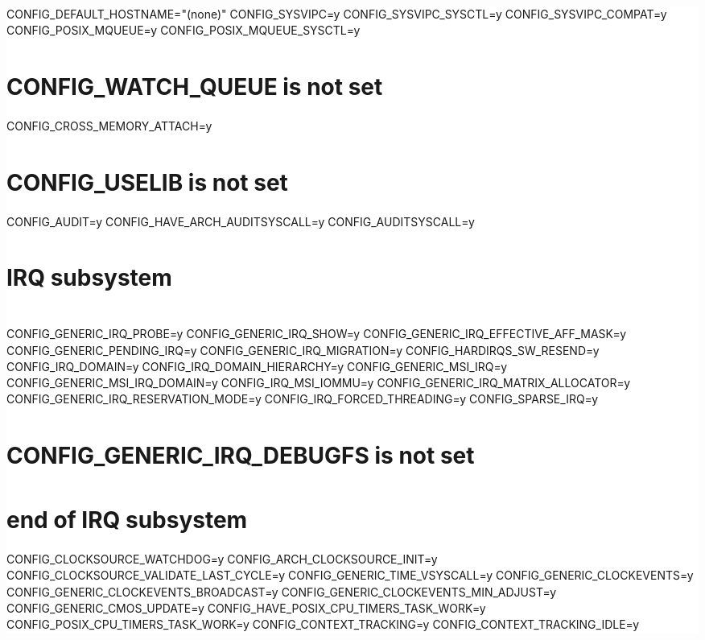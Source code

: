 CONFIG_DEFAULT_HOSTNAME="(none)"
CONFIG_SYSVIPC=y
CONFIG_SYSVIPC_SYSCTL=y
CONFIG_SYSVIPC_COMPAT=y
CONFIG_POSIX_MQUEUE=y
CONFIG_POSIX_MQUEUE_SYSCTL=y
# CONFIG_WATCH_QUEUE is not set
CONFIG_CROSS_MEMORY_ATTACH=y
# CONFIG_USELIB is not set
CONFIG_AUDIT=y
CONFIG_HAVE_ARCH_AUDITSYSCALL=y
CONFIG_AUDITSYSCALL=y

#
# IRQ subsystem
#
CONFIG_GENERIC_IRQ_PROBE=y
CONFIG_GENERIC_IRQ_SHOW=y
CONFIG_GENERIC_IRQ_EFFECTIVE_AFF_MASK=y
CONFIG_GENERIC_PENDING_IRQ=y
CONFIG_GENERIC_IRQ_MIGRATION=y
CONFIG_HARDIRQS_SW_RESEND=y
CONFIG_IRQ_DOMAIN=y
CONFIG_IRQ_DOMAIN_HIERARCHY=y
CONFIG_GENERIC_MSI_IRQ=y
CONFIG_GENERIC_MSI_IRQ_DOMAIN=y
CONFIG_IRQ_MSI_IOMMU=y
CONFIG_GENERIC_IRQ_MATRIX_ALLOCATOR=y
CONFIG_GENERIC_IRQ_RESERVATION_MODE=y
CONFIG_IRQ_FORCED_THREADING=y
CONFIG_SPARSE_IRQ=y
# CONFIG_GENERIC_IRQ_DEBUGFS is not set
# end of IRQ subsystem

CONFIG_CLOCKSOURCE_WATCHDOG=y
CONFIG_ARCH_CLOCKSOURCE_INIT=y
CONFIG_CLOCKSOURCE_VALIDATE_LAST_CYCLE=y
CONFIG_GENERIC_TIME_VSYSCALL=y
CONFIG_GENERIC_CLOCKEVENTS=y
CONFIG_GENERIC_CLOCKEVENTS_BROADCAST=y
CONFIG_GENERIC_CLOCKEVENTS_MIN_ADJUST=y
CONFIG_GENERIC_CMOS_UPDATE=y
CONFIG_HAVE_POSIX_CPU_TIMERS_TASK_WORK=y
CONFIG_POSIX_CPU_TIMERS_TASK_WORK=y
CONFIG_CONTEXT_TRACKING=y
CONFIG_CONTEXT_TRACKING_IDLE=y
